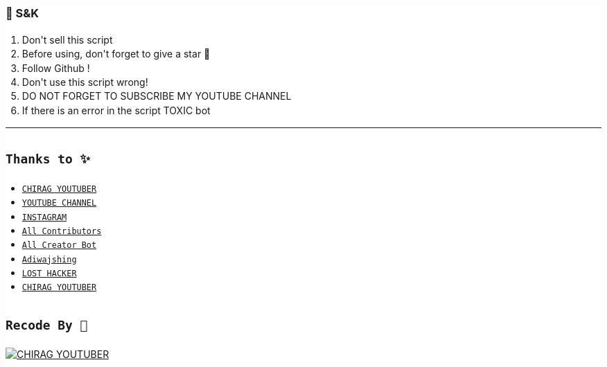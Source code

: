 ### 📮 S&K
1. Don't sell this script
2. Before using, don't forget to give a star 🌟
3. Follow Github !
4. Don't use this script wrong!
5. DO NOT FORGET TO SUBSCRIBE MY YOUTUBE CHANNEL
6. If there is an error in the script TOXIC bot

---------


## ```Thanks to ✨```
* [`CHIRAG YOUTUBER`](https://github.com/LOSTHACKEROFC)
* [`YOUTUBE CHANNEL`](https://youtube.com/c/chiragyoutuber)
* [`INSTAGRAM`](https://instagram.com/chirag__bhatnagar)
* [`All Contributors`](https://github.com/LOSTHACKEROFC)
* [`All Creator Bot`](https://github.com/LOSTHACKEROFC)
* [`Adiwajshing`](https://github.com/adiwajshing/Baileys)
* [`LOST HACKER`](https://github.com/LOSTHACKEROFC)
* [`CHIRAG YOUTUBER`](https://github.com/LOSTHACKEROFC)

## ```Recode By 💌```
[![CHIRAG YOUTUBER](https://github.com/LOSTHACKEROFC.png?size=100)](https://github.com/LOSTHACKEROFC)

